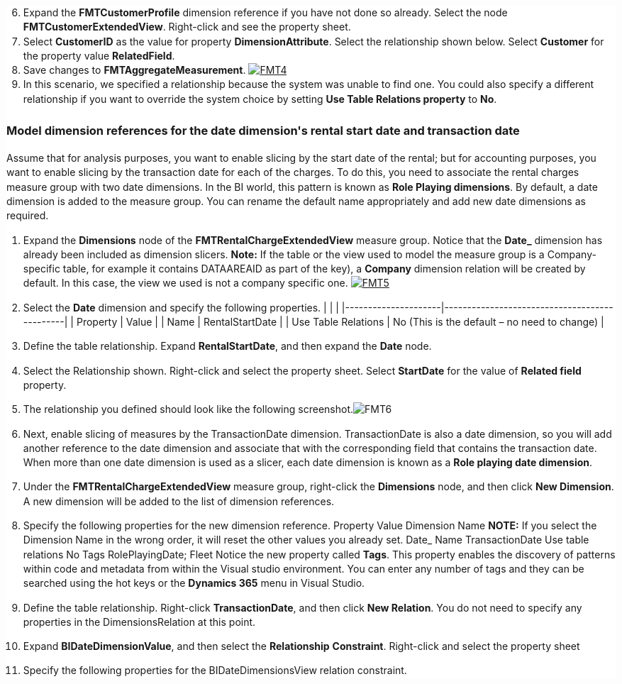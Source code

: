 6.  Expand the **FMTCustomerProfile** dimension reference if you have not done so already. Select the node **FMTCustomerExtendedView**. Right-click and see the property sheet.
7.  Select **CustomerID** as the value for property **DimensionAttribute**. Select the relationship shown below. Select **Customer** for the property value **RelatedField**.
8.  Save changes to **FMTAggregateMeasurement**. [![FMT4](./media/fmt4.png)](./media/fmt4.png)
9.  In this scenario, we specified a relationship because the system was unable to find one. You could also specify a different relationship if you want to override the system choice by setting **Use Table Relations property** to **No**.

### Model dimension references for the date dimension's rental start date and transaction date

Assume that for analysis purposes, you want to enable slicing by the start date of the rental; but for accounting purposes, you want to enable slicing by the transaction date for each of the charges. To do this, you need to associate the rental charges measure group with two date dimensions. In the BI world, this pattern is known as **Role Playing dimensions**. By default, a date dimension is added to the measure group. You can rename the default name appropriately and add new date dimensions as required.

1.  Expand the **Dimensions** node of the **FMTRentalChargeExtendedView** measure group. Notice that the **Date\_** dimension has already been included as dimension slicers. **Note:** If the table or the view used to model the measure group is a Company-specific table, for example it contains DATAAREAID as part of the key), a **Company** dimension relation will be created by default. In this case, the view we used is not a company specific one. [![FMT5](./media/fmt5.png)](./media/fmt5.png)
2.  Select the **Date** dimension and specify the following properties.
    |                     |                                              |
    |---------------------|----------------------------------------------|
    | Property            | Value                                        |
    | Name                | RentalStartDate                              |
    | Use Table Relations | No (This is the default – no need to change) |

3.  Define the table relationship. Expand **RentalStartDate**, and then expand the **Date** node.
4.  Select the Relationship shown. Right-click and select the property sheet. Select **StartDate** for the value of **Related field** property.
5.  The relationship you defined should look like the following screenshot.![FMT6](./media/fmt6.png)
6.  Next, enable slicing of measures by the TransactionDate dimension. TransactionDate is also a date dimension, so you will add another reference to the date dimension and associate that with the corresponding field that contains the transaction date. When more than one date dimension is used as a slicer, each date dimension is known as a **Role playing date dimension**.
7.  Under the **FMTRentalChargeExtendedView** measure group, right-click the **Dimensions** node, and then click **New Dimension**. A new dimension will be added to the list of dimension references.
8.  Specify the following properties for the new dimension reference.
    Property
    Value
    Dimension Name **NOTE:** If you select the Dimension Name in the wrong order, it will reset the other values you already set.
    Date\_
    Name
    TransactionDate
    Use table relations
    No
    Tags
    RolePlayingDate; Fleet
    Notice the new property called **Tags**. This property enables the discovery of patterns within code and metadata from within the Visual studio environment. You can enter any number of tags and they can be searched using the hot keys or the **Dynamics 365** menu in Visual Studio.
9.  Define the table relationship. Right-click **TransactionDate**, and then click **New Relation**. You do not need to specify any properties in the DimensionsRelation at this point.
10. Expand **BIDateDimensionValue**, and then select the **Relationship** **Constraint**. Right-click and select the property sheet
11. Specify the following properties for the BIDateDimensionsView relation constraint.